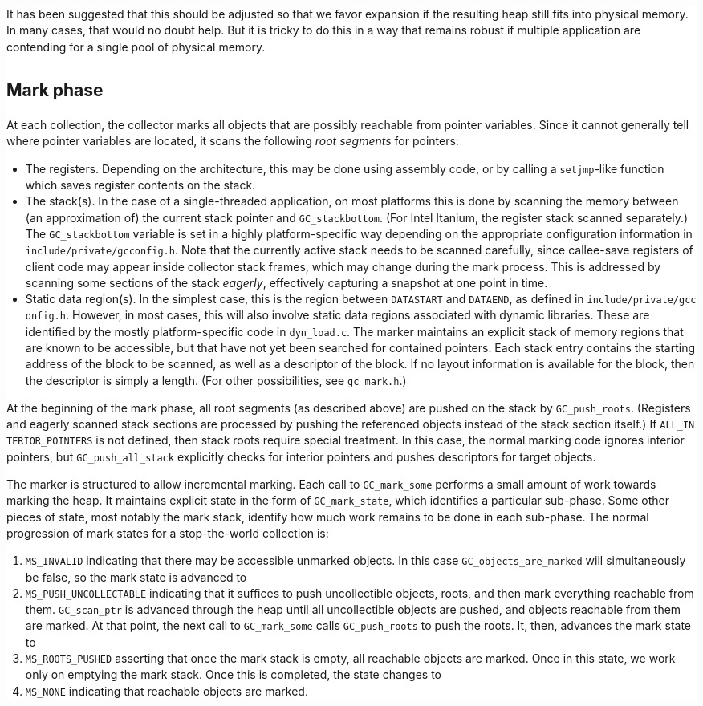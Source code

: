 It has been suggested that this should be adjusted so that we favor expansion
if the resulting heap still fits into physical memory. In many cases, that
would no doubt help. But it is tricky to do this in a way that remains robust
if multiple application are contending for a single pool of physical memory.

## Mark phase

At each collection, the collector marks all objects that are possibly
reachable from pointer variables. Since it cannot generally tell where pointer
variables are located, it scans the following _root segments_ for pointers:

  * The registers. Depending on the architecture, this may be done using
  assembly code, or by calling a `setjmp`-like function which saves register
  contents on the stack.
  * The stack(s). In the case of a single-threaded application, on most
  platforms this is done by scanning the memory between (an approximation of)
  the current stack pointer and `GC_stackbottom`. (For Intel Itanium, the
  register stack scanned separately.) The `GC_stackbottom` variable is set in
  a highly platform-specific way depending on the appropriate configuration
  information in `include/private/gcconfig.h`. Note that the currently active
  stack needs to be scanned carefully, since callee-save registers of client
  code may appear inside collector stack frames, which may change during the
  mark process. This is addressed by scanning some sections of the stack
  _eagerly_, effectively capturing a snapshot at one point in time.
  * Static data region(s). In the simplest case, this is the region between
  `DATASTART` and `DATAEND`, as defined in `include/private/gcconfig.h`.
  However, in most cases, this will also involve static data regions
  associated with dynamic libraries. These are identified by the mostly
  platform-specific code in `dyn_load.c`.  The marker maintains an explicit
  stack of memory regions that are known to be accessible, but that have not
  yet been searched for contained pointers. Each stack entry contains the
  starting address of the block to be scanned, as well as a descriptor of the
  block. If no layout information is available for the block, then the
  descriptor is simply a length. (For other possibilities, see `gc_mark.h`.)

At the beginning of the mark phase, all root segments (as described above) are
pushed on the stack by `GC_push_roots`. (Registers and eagerly scanned stack
sections are processed by pushing the referenced objects instead of the stack
section itself.) If `ALL_INTERIOR_POINTERS` is not defined, then stack roots
require special treatment. In this case, the normal marking code ignores
interior pointers, but `GC_push_all_stack` explicitly checks for interior
pointers and pushes descriptors for target objects.

The marker is structured to allow incremental marking. Each call
to `GC_mark_some` performs a small amount of work towards marking the heap.
It maintains explicit state in the form of `GC_mark_state`, which identifies
a particular sub-phase. Some other pieces of state, most notably the mark
stack, identify how much work remains to be done in each sub-phase. The normal
progression of mark states for a stop-the-world collection is:

  1. `MS_INVALID` indicating that there may be accessible unmarked objects.
  In this case `GC_objects_are_marked` will simultaneously be false, so the
  mark state is advanced to
  2. `MS_PUSH_UNCOLLECTABLE` indicating that it suffices to push uncollectible
  objects, roots, and then mark everything reachable from them. `GC_scan_ptr`
  is advanced through the heap until all uncollectible objects are pushed, and
  objects reachable from them are marked. At that point, the next call
  to `GC_mark_some` calls `GC_push_roots` to push the roots. It, then,
  advances the mark state to
  3. `MS_ROOTS_PUSHED` asserting that once the mark stack is empty, all
  reachable objects are marked. Once in this state, we work only on emptying
  the mark stack. Once this is completed, the state changes to
  4. `MS_NONE` indicating that reachable objects are marked.
